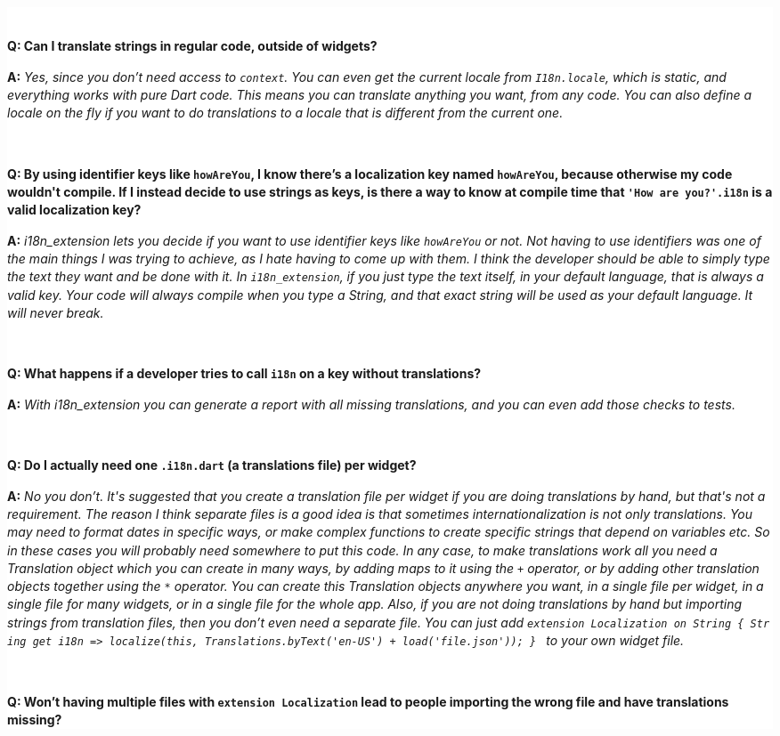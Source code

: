 <br>

**Q: Can I translate strings in regular code, outside of widgets?**

**A:** _Yes, since you don’t need access to `context`. You can even get the current
locale from `I18n.locale`, which is static, and everything works with pure Dart code.
This means you can translate anything you want, from any code. You can also define a
locale on the fly if you want to do translations to a locale that is different from the
current one._

<br>

**Q: By using identifier keys like `howAreYou`, I know there’s a localization key
named `howAreYou`, because otherwise my code wouldn't compile. If I instead decide to use
strings as keys, is there a way to know at compile time that `'How are you?'.i18n` is
a valid localization key?**

**A:** _i18n_extension lets you decide if you want to use identifier keys like `howAreYou`
or not. Not having to use identifiers was one of the main things I was trying to achieve,
as I hate having to come up with them. I think the developer should be able to simply
type the text they want and be done with it. In `i18n_extension`, if you just type the
text itself, in your default language, that is always a valid key.
Your code will always compile when you type a String, and that exact
string will be used as your default language. It will never break._

<br>

**Q: What happens if a developer tries to call `i18n` on a key without translations?**

**A:** _With i18n_extension you can generate a report with all missing translations, and
you can even add those checks to tests._

<br>

**Q: Do I actually need one `.i18n.dart` (a translations file) per widget?**

**A:** _No you don’t. It's suggested that you create a translation file per widget if you
are doing translations by hand, but that's not a requirement. The reason I think separate
files is a good idea is that sometimes internationalization is not only translations. You
may need to format dates in specific ways, or make complex functions to create specific
strings that depend on variables etc. So in these cases you will probably need somewhere
to put this code. In any case, to make translations work all you need a Translation object
which you can create in many ways, by adding maps to it using the `+` operator, or by
adding other translation objects together using the `*` operator.
You can create this Translation objects anywhere you want, in a single file per widget,
in a single file for many widgets, or in a single file for the whole app. Also, if you are
not doing translations by hand but importing strings from translation files, then you
don’t even need a separate file. You can just add
`extension Localization on String { String get i18n => localize(this, Translations.byText('en-US') + load('file.json')); } `
to your own widget file._

<br>

**Q: Won’t having multiple files with `extension Localization` lead to people importing
the wrong file and have translations missing?**
